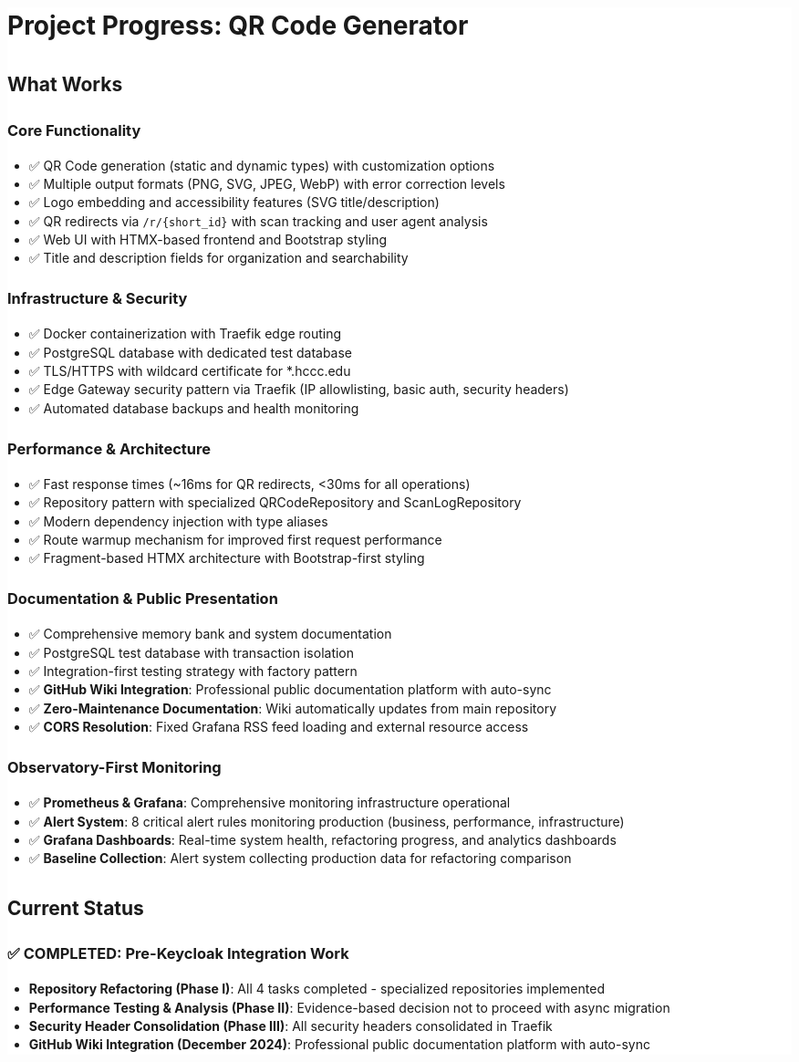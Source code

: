 # Project Progress: QR Code Generator

## What Works

### Core Functionality
- ✅ QR Code generation (static and dynamic types) with customization options
- ✅ Multiple output formats (PNG, SVG, JPEG, WebP) with error correction levels
- ✅ Logo embedding and accessibility features (SVG title/description)
- ✅ QR redirects via `/r/{short_id}` with scan tracking and user agent analysis
- ✅ Web UI with HTMX-based frontend and Bootstrap styling
- ✅ Title and description fields for organization and searchability

### Infrastructure & Security
- ✅ Docker containerization with Traefik edge routing
- ✅ PostgreSQL database with dedicated test database
- ✅ TLS/HTTPS with wildcard certificate for *.hccc.edu
- ✅ Edge Gateway security pattern via Traefik (IP allowlisting, basic auth, security headers)
- ✅ Automated database backups and health monitoring

### Performance & Architecture
- ✅ Fast response times (~16ms for QR redirects, <30ms for all operations)
- ✅ Repository pattern with specialized QRCodeRepository and ScanLogRepository
- ✅ Modern dependency injection with type aliases
- ✅ Route warmup mechanism for improved first request performance
- ✅ Fragment-based HTMX architecture with Bootstrap-first styling

### Documentation & Public Presentation
- ✅ Comprehensive memory bank and system documentation
- ✅ PostgreSQL test database with transaction isolation
- ✅ Integration-first testing strategy with factory pattern
- ✅ **GitHub Wiki Integration**: Professional public documentation platform with auto-sync
- ✅ **Zero-Maintenance Documentation**: Wiki automatically updates from main repository
- ✅ **CORS Resolution**: Fixed Grafana RSS feed loading and external resource access

### Observatory-First Monitoring
- ✅ **Prometheus & Grafana**: Comprehensive monitoring infrastructure operational
- ✅ **Alert System**: 8 critical alert rules monitoring production (business, performance, infrastructure)
- ✅ **Grafana Dashboards**: Real-time system health, refactoring progress, and analytics dashboards
- ✅ **Baseline Collection**: Alert system collecting production data for refactoring comparison

## Current Status

### ✅ COMPLETED: Pre-Keycloak Integration Work
- **Repository Refactoring (Phase I)**: All 4 tasks completed - specialized repositories implemented
- **Performance Testing & Analysis (Phase II)**: Evidence-based decision not to proceed with async migration
- **Security Header Consolidation (Phase III)**: All security headers consolidated in Traefik
- **GitHub Wiki Integration (December 2024)**: Professional public documentation platform with auto-sync
